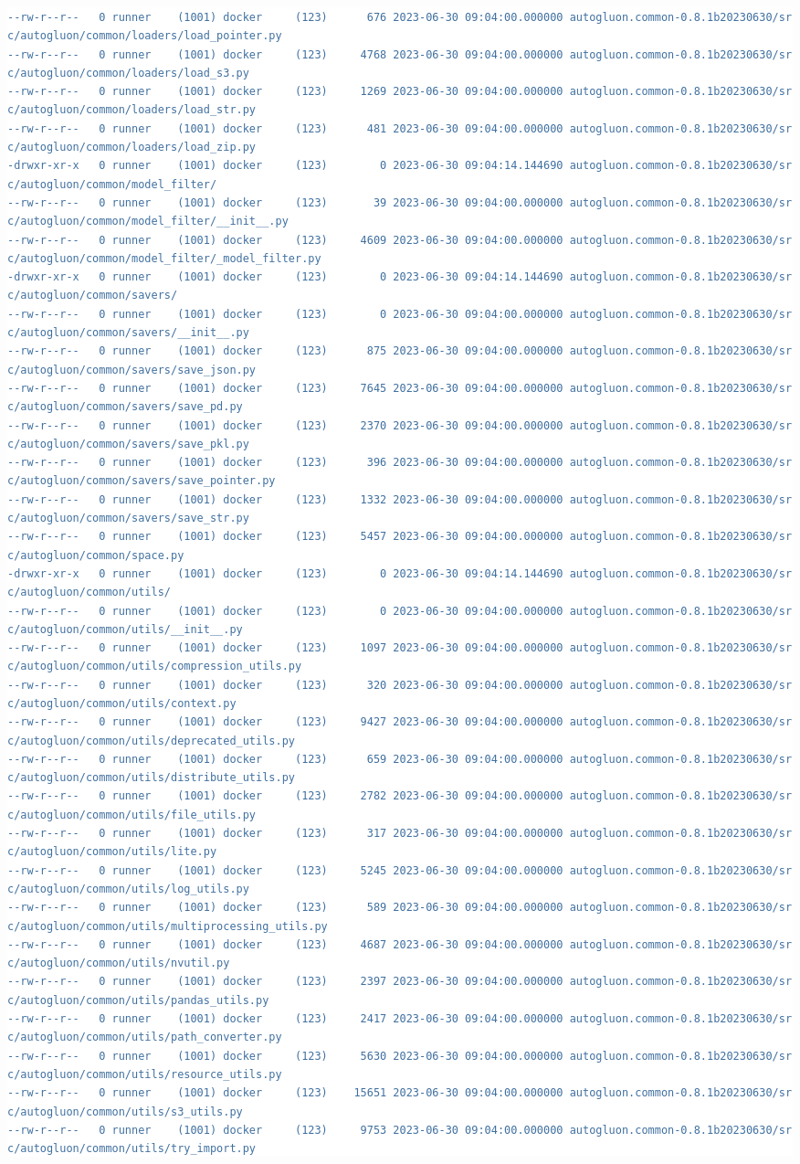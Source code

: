 ```diff
--rw-r--r--   0 runner    (1001) docker     (123)      676 2023-06-30 09:04:00.000000 autogluon.common-0.8.1b20230630/src/autogluon/common/loaders/load_pointer.py
--rw-r--r--   0 runner    (1001) docker     (123)     4768 2023-06-30 09:04:00.000000 autogluon.common-0.8.1b20230630/src/autogluon/common/loaders/load_s3.py
--rw-r--r--   0 runner    (1001) docker     (123)     1269 2023-06-30 09:04:00.000000 autogluon.common-0.8.1b20230630/src/autogluon/common/loaders/load_str.py
--rw-r--r--   0 runner    (1001) docker     (123)      481 2023-06-30 09:04:00.000000 autogluon.common-0.8.1b20230630/src/autogluon/common/loaders/load_zip.py
-drwxr-xr-x   0 runner    (1001) docker     (123)        0 2023-06-30 09:04:14.144690 autogluon.common-0.8.1b20230630/src/autogluon/common/model_filter/
--rw-r--r--   0 runner    (1001) docker     (123)       39 2023-06-30 09:04:00.000000 autogluon.common-0.8.1b20230630/src/autogluon/common/model_filter/__init__.py
--rw-r--r--   0 runner    (1001) docker     (123)     4609 2023-06-30 09:04:00.000000 autogluon.common-0.8.1b20230630/src/autogluon/common/model_filter/_model_filter.py
-drwxr-xr-x   0 runner    (1001) docker     (123)        0 2023-06-30 09:04:14.144690 autogluon.common-0.8.1b20230630/src/autogluon/common/savers/
--rw-r--r--   0 runner    (1001) docker     (123)        0 2023-06-30 09:04:00.000000 autogluon.common-0.8.1b20230630/src/autogluon/common/savers/__init__.py
--rw-r--r--   0 runner    (1001) docker     (123)      875 2023-06-30 09:04:00.000000 autogluon.common-0.8.1b20230630/src/autogluon/common/savers/save_json.py
--rw-r--r--   0 runner    (1001) docker     (123)     7645 2023-06-30 09:04:00.000000 autogluon.common-0.8.1b20230630/src/autogluon/common/savers/save_pd.py
--rw-r--r--   0 runner    (1001) docker     (123)     2370 2023-06-30 09:04:00.000000 autogluon.common-0.8.1b20230630/src/autogluon/common/savers/save_pkl.py
--rw-r--r--   0 runner    (1001) docker     (123)      396 2023-06-30 09:04:00.000000 autogluon.common-0.8.1b20230630/src/autogluon/common/savers/save_pointer.py
--rw-r--r--   0 runner    (1001) docker     (123)     1332 2023-06-30 09:04:00.000000 autogluon.common-0.8.1b20230630/src/autogluon/common/savers/save_str.py
--rw-r--r--   0 runner    (1001) docker     (123)     5457 2023-06-30 09:04:00.000000 autogluon.common-0.8.1b20230630/src/autogluon/common/space.py
-drwxr-xr-x   0 runner    (1001) docker     (123)        0 2023-06-30 09:04:14.144690 autogluon.common-0.8.1b20230630/src/autogluon/common/utils/
--rw-r--r--   0 runner    (1001) docker     (123)        0 2023-06-30 09:04:00.000000 autogluon.common-0.8.1b20230630/src/autogluon/common/utils/__init__.py
--rw-r--r--   0 runner    (1001) docker     (123)     1097 2023-06-30 09:04:00.000000 autogluon.common-0.8.1b20230630/src/autogluon/common/utils/compression_utils.py
--rw-r--r--   0 runner    (1001) docker     (123)      320 2023-06-30 09:04:00.000000 autogluon.common-0.8.1b20230630/src/autogluon/common/utils/context.py
--rw-r--r--   0 runner    (1001) docker     (123)     9427 2023-06-30 09:04:00.000000 autogluon.common-0.8.1b20230630/src/autogluon/common/utils/deprecated_utils.py
--rw-r--r--   0 runner    (1001) docker     (123)      659 2023-06-30 09:04:00.000000 autogluon.common-0.8.1b20230630/src/autogluon/common/utils/distribute_utils.py
--rw-r--r--   0 runner    (1001) docker     (123)     2782 2023-06-30 09:04:00.000000 autogluon.common-0.8.1b20230630/src/autogluon/common/utils/file_utils.py
--rw-r--r--   0 runner    (1001) docker     (123)      317 2023-06-30 09:04:00.000000 autogluon.common-0.8.1b20230630/src/autogluon/common/utils/lite.py
--rw-r--r--   0 runner    (1001) docker     (123)     5245 2023-06-30 09:04:00.000000 autogluon.common-0.8.1b20230630/src/autogluon/common/utils/log_utils.py
--rw-r--r--   0 runner    (1001) docker     (123)      589 2023-06-30 09:04:00.000000 autogluon.common-0.8.1b20230630/src/autogluon/common/utils/multiprocessing_utils.py
--rw-r--r--   0 runner    (1001) docker     (123)     4687 2023-06-30 09:04:00.000000 autogluon.common-0.8.1b20230630/src/autogluon/common/utils/nvutil.py
--rw-r--r--   0 runner    (1001) docker     (123)     2397 2023-06-30 09:04:00.000000 autogluon.common-0.8.1b20230630/src/autogluon/common/utils/pandas_utils.py
--rw-r--r--   0 runner    (1001) docker     (123)     2417 2023-06-30 09:04:00.000000 autogluon.common-0.8.1b20230630/src/autogluon/common/utils/path_converter.py
--rw-r--r--   0 runner    (1001) docker     (123)     5630 2023-06-30 09:04:00.000000 autogluon.common-0.8.1b20230630/src/autogluon/common/utils/resource_utils.py
--rw-r--r--   0 runner    (1001) docker     (123)    15651 2023-06-30 09:04:00.000000 autogluon.common-0.8.1b20230630/src/autogluon/common/utils/s3_utils.py
--rw-r--r--   0 runner    (1001) docker     (123)     9753 2023-06-30 09:04:00.000000 autogluon.common-0.8.1b20230630/src/autogluon/common/utils/try_import.py
```